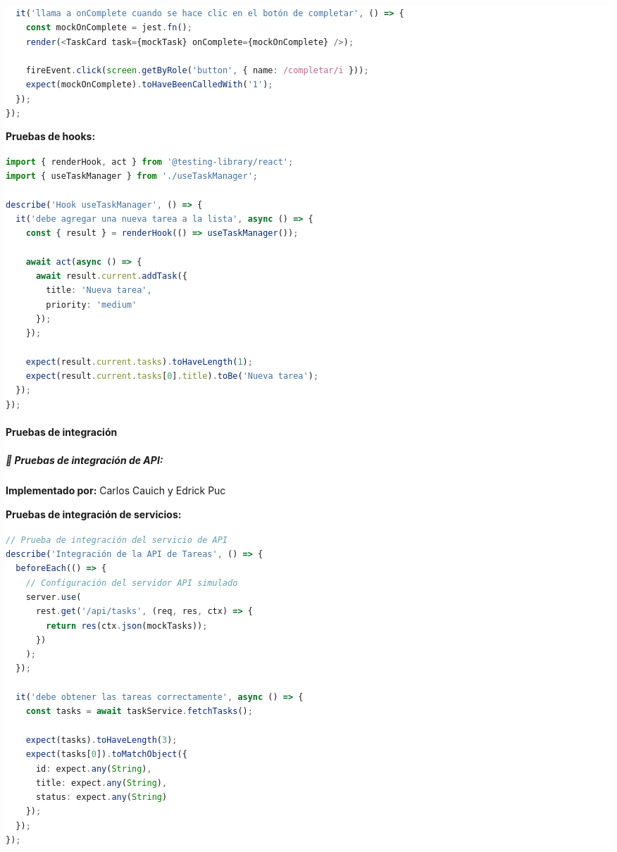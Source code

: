 ```typescript
  it('llama a onComplete cuando se hace clic en el botón de completar', () => {
    const mockOnComplete = jest.fn();
    render(<TaskCard task={mockTask} onComplete={mockOnComplete} />);
    
    fireEvent.click(screen.getByRole('button', { name: /completar/i }));
    expect(mockOnComplete).toHaveBeenCalledWith('1');
  });
});
```

**Pruebas de hooks:**
```typescript
import { renderHook, act } from '@testing-library/react';
import { useTaskManager } from './useTaskManager';

describe('Hook useTaskManager', () => {
  it('debe agregar una nueva tarea a la lista', async () => {
    const { result } = renderHook(() => useTaskManager());
    
    await act(async () => {
      await result.current.addTask({
        title: 'Nueva tarea',
        priority: 'medium'
      });
    });
    
    expect(result.current.tasks).toHaveLength(1);
    expect(result.current.tasks[0].title).toBe('Nueva tarea');
  });
});
```

#### Pruebas de integración

##### 🔗 **Pruebas de integración de API:**
**Implementado por:** Carlos Cauich y Edrick Puc

**Pruebas de integración de servicios:**
```typescript
// Prueba de integración del servicio de API
describe('Integración de la API de Tareas', () => {
  beforeEach(() => {
    // Configuración del servidor API simulado
    server.use(
      rest.get('/api/tasks', (req, res, ctx) => {
        return res(ctx.json(mockTasks));
      })
    );
  });
  
  it('debe obtener las tareas correctamente', async () => {
    const tasks = await taskService.fetchTasks();
    
    expect(tasks).toHaveLength(3);
    expect(tasks[0]).toMatchObject({
      id: expect.any(String),
      title: expect.any(String),
      status: expect.any(String)
    });
  });
});
```
